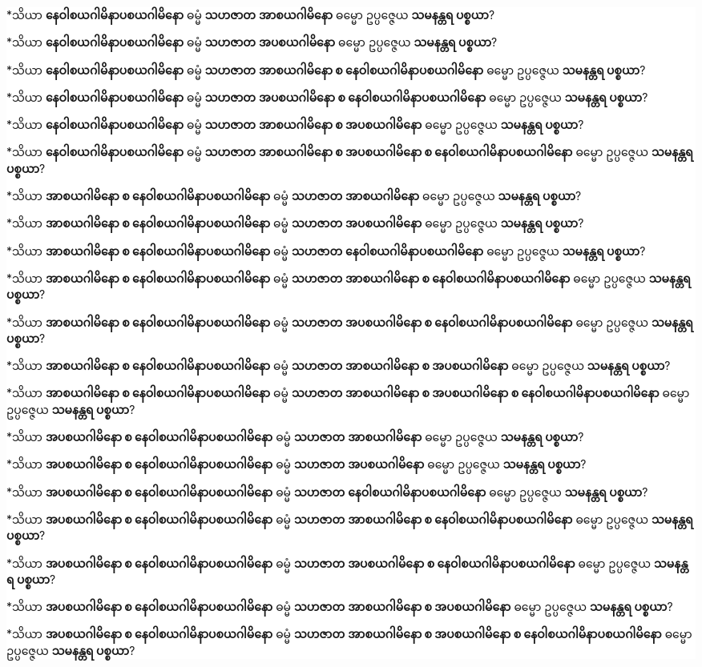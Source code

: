    *သိယာ **နေဝါစယဂါမိနာပစယဂါမိနော** ဓမ္မံ **သဟဇာတ** **အာစယဂါမိနော** ဓမ္မော ဥပ္ပဇ္ဇေယ **သမနန္တရ ပစ္စယာ**?

   *သိယာ **နေဝါစယဂါမိနာပစယဂါမိနော** ဓမ္မံ **သဟဇာတ** **အပစယဂါမိနော** ဓမ္မော ဥပ္ပဇ္ဇေယ **သမနန္တရ ပစ္စယာ**?

   *သိယာ **နေဝါစယဂါမိနာပစယဂါမိနော** ဓမ္မံ **သဟဇာတ** **အာစယဂါမိနော စ နေဝါစယဂါမိနာပစယဂါမိနော** ဓမ္မော ဥပ္ပဇ္ဇေယ **သမနန္တရ ပစ္စယာ**?

   *သိယာ **နေဝါစယဂါမိနာပစယဂါမိနော** ဓမ္မံ **သဟဇာတ** **အပစယဂါမိနော စ နေဝါစယဂါမိနာပစယဂါမိနော** ဓမ္မော ဥပ္ပဇ္ဇေယ **သမနန္တရ ပစ္စယာ**?

   *သိယာ **နေဝါစယဂါမိနာပစယဂါမိနော** ဓမ္မံ **သဟဇာတ** **အာစယဂါမိနော စ အပစယဂါမိနော** ဓမ္မော ဥပ္ပဇ္ဇေယ **သမနန္တရ ပစ္စယာ**?

   *သိယာ **နေဝါစယဂါမိနာပစယဂါမိနော** ဓမ္မံ **သဟဇာတ** **အာစယဂါမိနော စ အပစယဂါမိနော စ နေဝါစယဂါမိနာပစယဂါမိနော** ဓမ္မော ဥပ္ပဇ္ဇေယ **သမနန္တရ ပစ္စယာ**?

   *သိယာ **အာစယဂါမိနော စ နေဝါစယဂါမိနာပစယဂါမိနော** ဓမ္မံ **သဟဇာတ** **အာစယဂါမိနော** ဓမ္မော ဥပ္ပဇ္ဇေယ **သမနန္တရ ပစ္စယာ**?

   *သိယာ **အာစယဂါမိနော စ နေဝါစယဂါမိနာပစယဂါမိနော** ဓမ္မံ **သဟဇာတ** **အပစယဂါမိနော** ဓမ္မော ဥပ္ပဇ္ဇေယ **သမနန္တရ ပစ္စယာ**?

   *သိယာ **အာစယဂါမိနော စ နေဝါစယဂါမိနာပစယဂါမိနော** ဓမ္မံ **သဟဇာတ** **နေဝါစယဂါမိနာပစယဂါမိနော** ဓမ္မော ဥပ္ပဇ္ဇေယ **သမနန္တရ ပစ္စယာ**?

   *သိယာ **အာစယဂါမိနော စ နေဝါစယဂါမိနာပစယဂါမိနော** ဓမ္မံ **သဟဇာတ** **အာစယဂါမိနော စ နေဝါစယဂါမိနာပစယဂါမိနော** ဓမ္မော ဥပ္ပဇ္ဇေယ **သမနန္တရ ပစ္စယာ**?

   *သိယာ **အာစယဂါမိနော စ နေဝါစယဂါမိနာပစယဂါမိနော** ဓမ္မံ **သဟဇာတ** **အပစယဂါမိနော စ နေဝါစယဂါမိနာပစယဂါမိနော** ဓမ္မော ဥပ္ပဇ္ဇေယ **သမနန္တရ ပစ္စယာ**?

   *သိယာ **အာစယဂါမိနော စ နေဝါစယဂါမိနာပစယဂါမိနော** ဓမ္မံ **သဟဇာတ** **အာစယဂါမိနော စ အပစယဂါမိနော** ဓမ္မော ဥပ္ပဇ္ဇေယ **သမနန္တရ ပစ္စယာ**?

   *သိယာ **အာစယဂါမိနော စ နေဝါစယဂါမိနာပစယဂါမိနော** ဓမ္မံ **သဟဇာတ** **အာစယဂါမိနော စ အပစယဂါမိနော စ နေဝါစယဂါမိနာပစယဂါမိနော** ဓမ္မော ဥပ္ပဇ္ဇေယ **သမနန္တရ ပစ္စယာ**?

   *သိယာ **အပစယဂါမိနော စ နေဝါစယဂါမိနာပစယဂါမိနော** ဓမ္မံ **သဟဇာတ** **အာစယဂါမိနော** ဓမ္မော ဥပ္ပဇ္ဇေယ **သမနန္တရ ပစ္စယာ**?

   *သိယာ **အပစယဂါမိနော စ နေဝါစယဂါမိနာပစယဂါမိနော** ဓမ္မံ **သဟဇာတ** **အပစယဂါမိနော** ဓမ္မော ဥပ္ပဇ္ဇေယ **သမနန္တရ ပစ္စယာ**?

   *သိယာ **အပစယဂါမိနော စ နေဝါစယဂါမိနာပစယဂါမိနော** ဓမ္မံ **သဟဇာတ** **နေဝါစယဂါမိနာပစယဂါမိနော** ဓမ္မော ဥပ္ပဇ္ဇေယ **သမနန္တရ ပစ္စယာ**?

   *သိယာ **အပစယဂါမိနော စ နေဝါစယဂါမိနာပစယဂါမိနော** ဓမ္မံ **သဟဇာတ** **အာစယဂါမိနော စ နေဝါစယဂါမိနာပစယဂါမိနော** ဓမ္မော ဥပ္ပဇ္ဇေယ **သမနန္တရ ပစ္စယာ**?

   *သိယာ **အပစယဂါမိနော စ နေဝါစယဂါမိနာပစယဂါမိနော** ဓမ္မံ **သဟဇာတ** **အပစယဂါမိနော စ နေဝါစယဂါမိနာပစယဂါမိနော** ဓမ္မော ဥပ္ပဇ္ဇေယ **သမနန္တရ ပစ္စယာ**?

   *သိယာ **အပစယဂါမိနော စ နေဝါစယဂါမိနာပစယဂါမိနော** ဓမ္မံ **သဟဇာတ** **အာစယဂါမိနော စ အပစယဂါမိနော** ဓမ္မော ဥပ္ပဇ္ဇေယ **သမနန္တရ ပစ္စယာ**?

   *သိယာ **အပစယဂါမိနော စ နေဝါစယဂါမိနာပစယဂါမိနော** ဓမ္မံ **သဟဇာတ** **အာစယဂါမိနော စ အပစယဂါမိနော စ နေဝါစယဂါမိနာပစယဂါမိနော** ဓမ္မော ဥပ္ပဇ္ဇေယ **သမနန္တရ ပစ္စယာ**?
